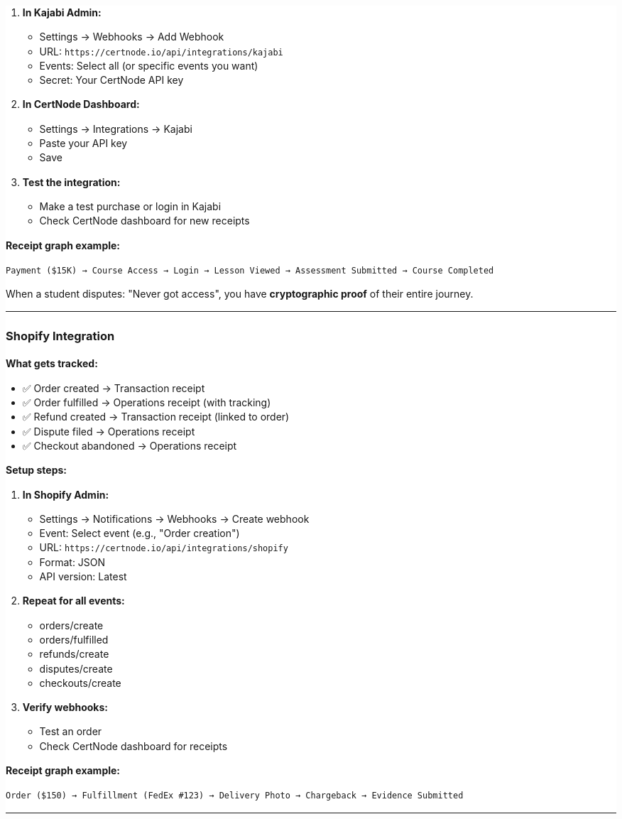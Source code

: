 1. **In Kajabi Admin:**
   - Settings → Webhooks → Add Webhook
   - URL: `https://certnode.io/api/integrations/kajabi`
   - Events: Select all (or specific events you want)
   - Secret: Your CertNode API key

2. **In CertNode Dashboard:**
   - Settings → Integrations → Kajabi
   - Paste your API key
   - Save

3. **Test the integration:**
   - Make a test purchase or login in Kajabi
   - Check CertNode dashboard for new receipts

**Receipt graph example:**
```
Payment ($15K) → Course Access → Login → Lesson Viewed → Assessment Submitted → Course Completed
```

When a student disputes: "Never got access", you have **cryptographic proof** of their entire journey.

---

### Shopify Integration

**What gets tracked:**
- ✅ Order created → Transaction receipt
- ✅ Order fulfilled → Operations receipt (with tracking)
- ✅ Refund created → Transaction receipt (linked to order)
- ✅ Dispute filed → Operations receipt
- ✅ Checkout abandoned → Operations receipt

**Setup steps:**

1. **In Shopify Admin:**
   - Settings → Notifications → Webhooks → Create webhook
   - Event: Select event (e.g., "Order creation")
   - URL: `https://certnode.io/api/integrations/shopify`
   - Format: JSON
   - API version: Latest

2. **Repeat for all events:**
   - orders/create
   - orders/fulfilled
   - refunds/create
   - disputes/create
   - checkouts/create

3. **Verify webhooks:**
   - Test an order
   - Check CertNode dashboard for receipts

**Receipt graph example:**
```
Order ($150) → Fulfillment (FedEx #123) → Delivery Photo → Chargeback → Evidence Submitted
```

---